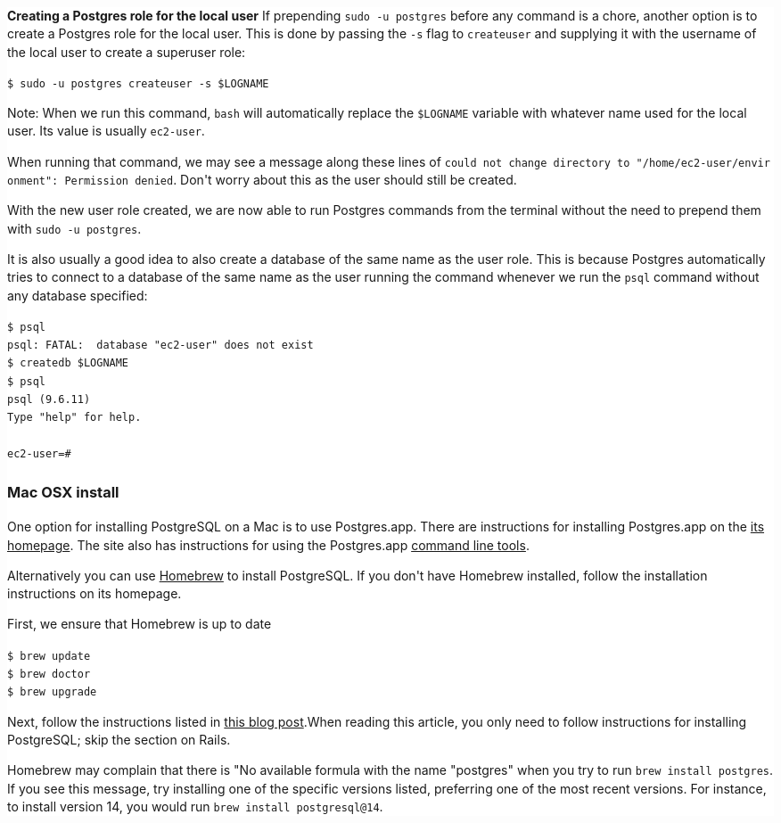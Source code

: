 **Creating a Postgres role for the local user**
If prepending `sudo -u postgres` before any command is a chore, another option is to create a Postgres role for the local user. This is done by passing the `-s` flag to `createuser` and supplying it with the username of the local user to create a superuser role:
```shell
$ sudo -u postgres createuser -s $LOGNAME
```

Note: When we run this command, `bash` will automatically replace the `$LOGNAME` variable with whatever name used for the local user. Its value is usually `ec2-user`.

When running that command, we may see a message along these lines of `could not change directory to "/home/ec2-user/environment": Permission denied`. Don't worry about this as the user should still be created.

With the new user role created, we are now able to run Postgres commands from the terminal without the need to prepend them with `sudo -u postgres`.

It is also usually a good idea to also create a database of the same name as the user role. This is because Postgres automatically tries to connect to a database of the same name as the user running the command whenever we run the `psql` command without any database specified:
```shell
$ psql
psql: FATAL:  database "ec2-user" does not exist
$ createdb $LOGNAME
$ psql
psql (9.6.11)
Type "help" for help.

ec2-user=#
```

### Mac OSX install
One option for installing PostgreSQL on a Mac is to use Postgres.app. There are instructions for installing Postgres.app on the [its homepage](https://postgresapp.com/). The site also has instructions for using the Postgres.app [command line tools](https://postgresapp.com/documentation/cli-tools.html).

Alternatively you can use [Homebrew](https://www.postgresql.org/docs/9.6/static/app-psql.html) to install PostgreSQL. If you don't have Homebrew installed, follow the installation instructions on its homepage.

First, we ensure that Homebrew is up to date

```shell
$ brew update
$ brew doctor
$ brew upgrade
```

Next, follow the instructions listed in [this blog post](https://launchschool.com/blog/how-to-install-postgresql-on-a-mac/).When reading this article, you only need to follow instructions for installing PostgreSQL; skip the section on Rails.

Homebrew may complain that there is "No available formula with the name "postgres" when you try to run `brew install postgres`. If you see this message, try installing one of the specific versions listed, preferring one of the most recent versions. For instance, to install version 14, you would run `brew install postgresql@14`.

